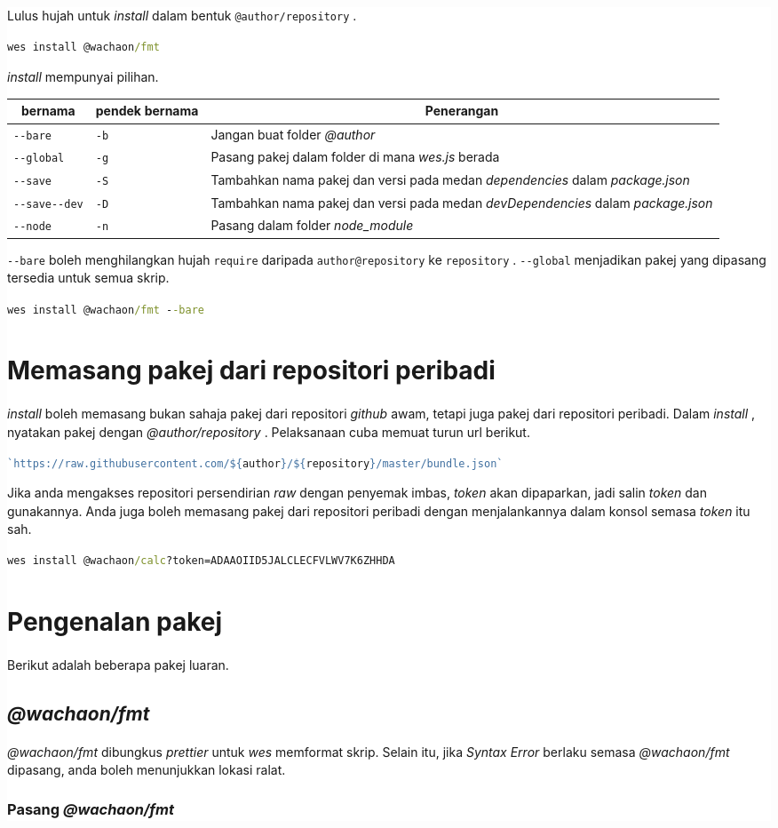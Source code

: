 Lulus hujah untuk *install* dalam bentuk `@author/repository` .

```bat
wes install @wachaon/fmt
```

*install* mempunyai pilihan.

| bernama       | pendek bernama | Penerangan                                                                       |
| ------------- | -------------- | -------------------------------------------------------------------------------- |
| `--bare`      | `-b`           | Jangan buat folder *@author*                                                     |
| `--global`    | `-g`           | Pasang pakej dalam folder di mana *wes.js* berada                                |
| `--save`      | `-S`           | Tambahkan nama pakej dan versi pada medan *dependencies* dalam *package.json*    |
| `--save--dev` | `-D`           | Tambahkan nama pakej dan versi pada medan *devDependencies* dalam *package.json* |
| `--node`      | `-n`           | Pasang dalam folder *node\_module*                                               |

`--bare` boleh menghilangkan hujah `require` daripada `author@repository` ke `repository` . `--global` menjadikan pakej yang dipasang tersedia untuk semua skrip.

```bat
wes install @wachaon/fmt --bare
```

# Memasang pakej dari repositori peribadi

*install* boleh memasang bukan sahaja pakej dari repositori *github* awam, tetapi juga pakej dari repositori peribadi. Dalam *install* , nyatakan pakej dengan *@author/repository* . Pelaksanaan cuba memuat turun url berikut.

```javascript
`https://raw.githubusercontent.com/${author}/${repository}/master/bundle.json`
```

Jika anda mengakses repositori persendirian *raw* dengan penyemak imbas, *token* akan dipaparkan, jadi salin *token* dan gunakannya. Anda juga boleh memasang pakej dari repositori peribadi dengan menjalankannya dalam konsol semasa *token* itu sah.

```bat
wes install @wachaon/calc?token=ADAAOIID5JALCLECFVLWV7K6ZHHDA
```

# Pengenalan pakej

Berikut adalah beberapa pakej luaran.

## *@wachaon/fmt*

*@wachaon/fmt* dibungkus *prettier* untuk *wes* memformat skrip. Selain itu, jika *Syntax Error* berlaku semasa *@wachaon/fmt* dipasang, anda boleh menunjukkan lokasi ralat.

### Pasang *@wachaon/fmt*
